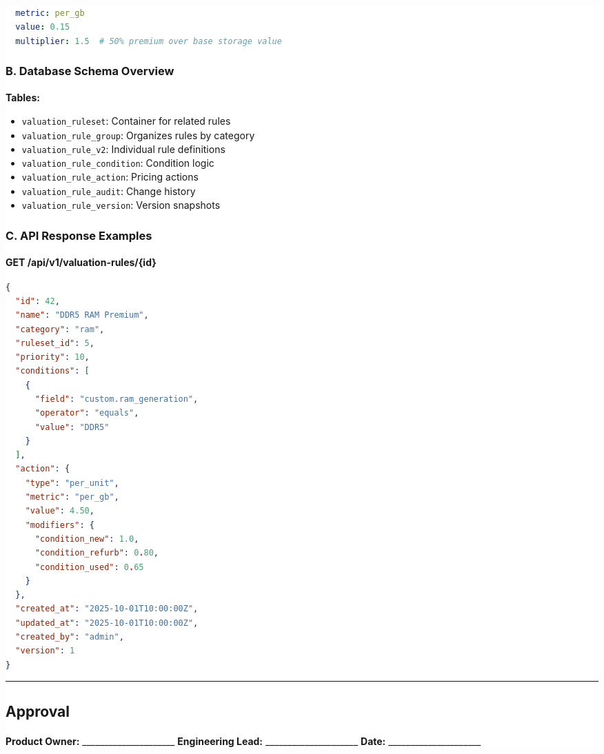 ```yaml
  metric: per_gb
  value: 0.15
  multiplier: 1.5  # 50% premium over base storage value
```

### B. Database Schema Overview

**Tables:**
- `valuation_ruleset`: Container for related rules
- `valuation_rule_group`: Organizes rules by category
- `valuation_rule_v2`: Individual rule definitions
- `valuation_rule_condition`: Condition logic
- `valuation_rule_action`: Pricing actions
- `valuation_rule_audit`: Change history
- `valuation_rule_version`: Version snapshots

### C. API Response Examples

**GET /api/v1/valuation-rules/{id}**
```json
{
  "id": 42,
  "name": "DDR5 RAM Premium",
  "category": "ram",
  "ruleset_id": 5,
  "priority": 10,
  "conditions": [
    {
      "field": "custom.ram_generation",
      "operator": "equals",
      "value": "DDR5"
    }
  ],
  "action": {
    "type": "per_unit",
    "metric": "per_gb",
    "value": 4.50,
    "modifiers": {
      "condition_new": 1.0,
      "condition_refurb": 0.80,
      "condition_used": 0.65
    }
  },
  "created_at": "2025-10-01T10:00:00Z",
  "updated_at": "2025-10-01T10:00:00Z",
  "created_by": "admin",
  "version": 1
}
```

---

## Approval

**Product Owner:** _____________________
**Engineering Lead:** _____________________
**Date:** _____________________
